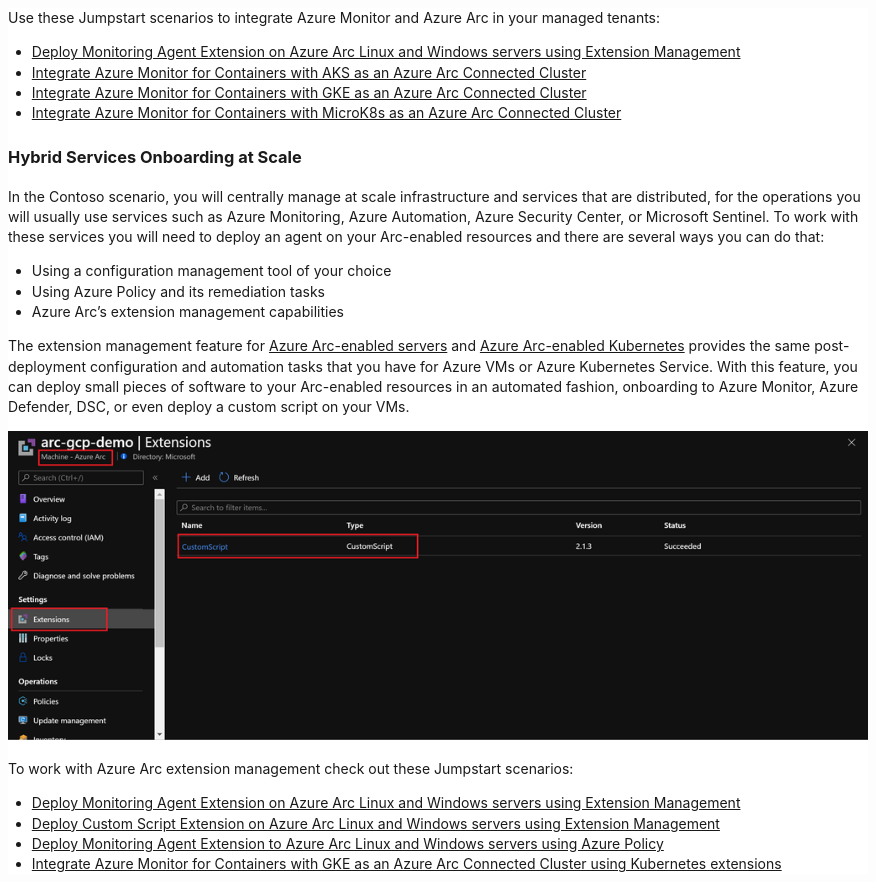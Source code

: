 Use these Jumpstart scenarios to integrate Azure Monitor and Azure Arc in your managed tenants:

- [Deploy Monitoring Agent Extension on Azure Arc Linux and Windows servers using Extension Management](/azure_arc_jumpstart/azure_arc_servers/day2/arc_azuremonitoragent/)
- [Integrate Azure Monitor for Containers with AKS as an Azure Arc Connected Cluster](/azure_arc_jumpstart/azure_arc_k8s/day2/aks/aks_monitor/)
- [Integrate Azure Monitor for Containers with GKE as an Azure Arc Connected Cluster](/azure_arc_jumpstart/azure_arc_k8s/day2/gke/gke_monitor/)
- [Integrate Azure Monitor for Containers with MicroK8s as an Azure Arc Connected Cluster](/azure_arc_jumpstart/azure_arc_k8s/day2/microk8s/local_microk8s_monitor/)

### Hybrid Services Onboarding at Scale

In the Contoso scenario, you will centrally manage at scale infrastructure and services that are distributed, for the operations you will usually use services such as Azure Monitoring, Azure Automation, Azure Security Center, or Microsoft Sentinel. To work with these services you will need to deploy an agent on your Arc-enabled resources and there are several ways you can do that:

- Using a configuration management tool of your choice
- Using Azure Policy and its remediation tasks
- Azure Arc’s extension management capabilities

The extension management feature for [Azure Arc-enabled servers](https://learn.microsoft.com/azure/azure-arc/servers/manage-vm-extensions) and [Azure Arc-enabled Kubernetes](https://learn.microsoft.com/azure/azure-arc/kubernetes/extensions) provides the same post-deployment configuration and automation tasks that you have for Azure VMs or Azure Kubernetes Service. With this feature, you can deploy small pieces of software to your Arc-enabled resources in an automated fashion, onboarding to Azure Monitor, Azure Defender, DSC, or even deploy a custom script on your VMs.

![Azure Arc extension management](./08.png)

To work with Azure Arc extension management check out these Jumpstart scenarios:

- [Deploy Monitoring Agent Extension on Azure Arc Linux and Windows servers using Extension Management](/azure_arc_jumpstart/azure_arc_servers/day2/arc_azuremonitoragent/#deploy-monitoring-agent-extension-on-azure-arc-linux-and-windows-servers-using-extension-management)
- [Deploy Custom Script Extension on Azure Arc Linux and Windows servers using Extension Management](/azure_arc_jumpstart/azure_arc_servers/day2/arc_vm_extension_customscript_arm/#deploy-custom-script-extension-on-azure-arc-linux-and-windows-servers-using-extension-management)
- [Deploy Monitoring Agent Extension to Azure Arc Linux and Windows servers using Azure Policy](/azure_arc_jumpstart/azure_arc_servers/day2/arc_policies_mma/)
- [Integrate Azure Monitor for Containers with GKE as an Azure Arc Connected Cluster using Kubernetes extensions](/azure_arc_jumpstart/azure_arc_k8s/day2/gke/gke_monitor_extension/)
